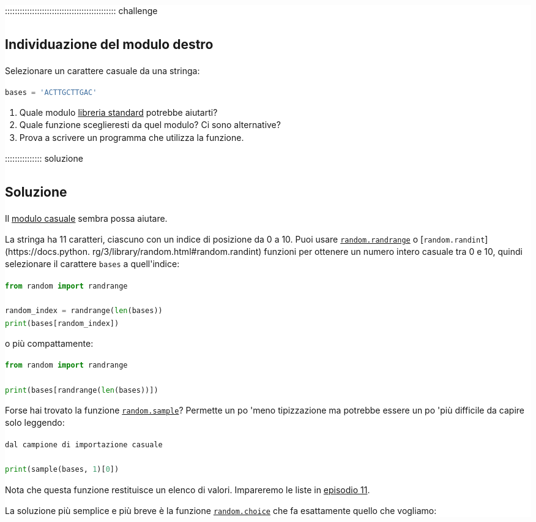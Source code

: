 ::::::::::::::::::::::::::::::::::::::::::::: challenge

## Individuazione del modulo destro

Selezionare un carattere casuale da una stringa:

```python
bases = 'ACTTGCTTGAC'
```

1. Quale modulo [libreria standard][stdlib] potrebbe aiutarti?
2. Quale funzione sceglieresti da quel modulo? Ci sono alternative?
3. Prova a scrivere un programma che utilizza la funzione.

::::::::::::::: soluzione

## Soluzione

Il [modulo casuale][randommod] sembra possa aiutare.

La stringa ha 11 caratteri, ciascuno con un indice di posizione da 0 a 10.
Puoi usare [`random.randrange`](https://docs.python.org/3/library/random.html#random.randrange)
o [`random.randint`](https\://docs.python. rg/3/library/random.html#random.randint) funzioni
per ottenere un numero intero casuale tra 0 e 10, quindi selezionare il carattere `bases` a quell'indice:

```python
from random import randrange

random_index = randrange(len(bases))
print(bases[random_index])
```

o più compattamente:

```python
from random import randrange

print(bases[randrange(len(bases))])
```

Forse hai trovato la funzione [`random.sample`](https://docs.python.org/3/library/random.html#random.sample)?
Permette un po 'meno tipizzazione ma potrebbe essere un po 'più difficile da capire solo leggendo:

```python
dal campione di importazione casuale

print(sample(bases, 1)[0])
```

Nota che questa funzione restituisce un elenco di valori. Impareremo le liste
in [episodio 11](11-lists.md).

La soluzione più semplice e più breve è la funzione [`random.choice`](https://docs.python.org/3/library/random.html#random.choice)
che fa esattamente quello che vogliamo:


[stdlib]: https://docs.python.org/3/library/
[pypi]: https://pypi.python.org/pypi/
[randommod]: https://docs.python.org/3/library/random.html
[pep8-imports]: https://pep8.org/#import